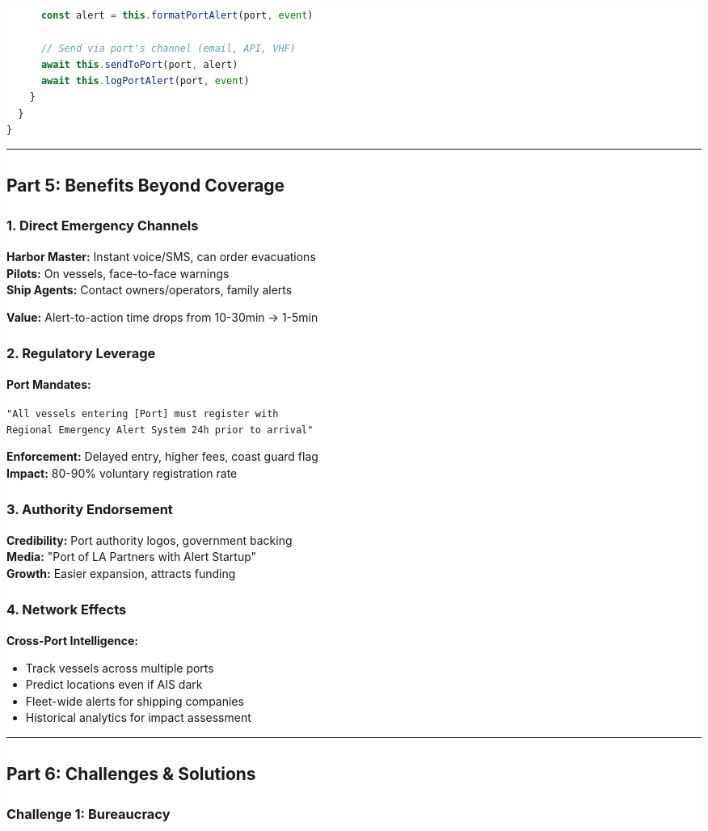 ```typescript
      const alert = this.formatPortAlert(port, event)
      
      // Send via port's channel (email, API, VHF)
      await this.sendToPort(port, alert)
      await this.logPortAlert(port, event)
    }
  }
}
```

---

## Part 5: Benefits Beyond Coverage

### 1. Direct Emergency Channels

**Harbor Master:** Instant voice/SMS, can order evacuations  
**Pilots:** On vessels, face-to-face warnings  
**Ship Agents:** Contact owners/operators, family alerts

**Value:** Alert-to-action time drops from 10-30min → 1-5min

### 2. Regulatory Leverage

**Port Mandates:**
```
"All vessels entering [Port] must register with 
Regional Emergency Alert System 24h prior to arrival"
```

**Enforcement:** Delayed entry, higher fees, coast guard flag  
**Impact:** 80-90% voluntary registration rate

### 3. Authority Endorsement

**Credibility:** Port authority logos, government backing  
**Media:** "Port of LA Partners with Alert Startup"  
**Growth:** Easier expansion, attracts funding

### 4. Network Effects

**Cross-Port Intelligence:**
- Track vessels across multiple ports
- Predict locations even if AIS dark
- Fleet-wide alerts for shipping companies
- Historical analytics for impact assessment

---

## Part 6: Challenges & Solutions

### Challenge 1: Bureaucracy
